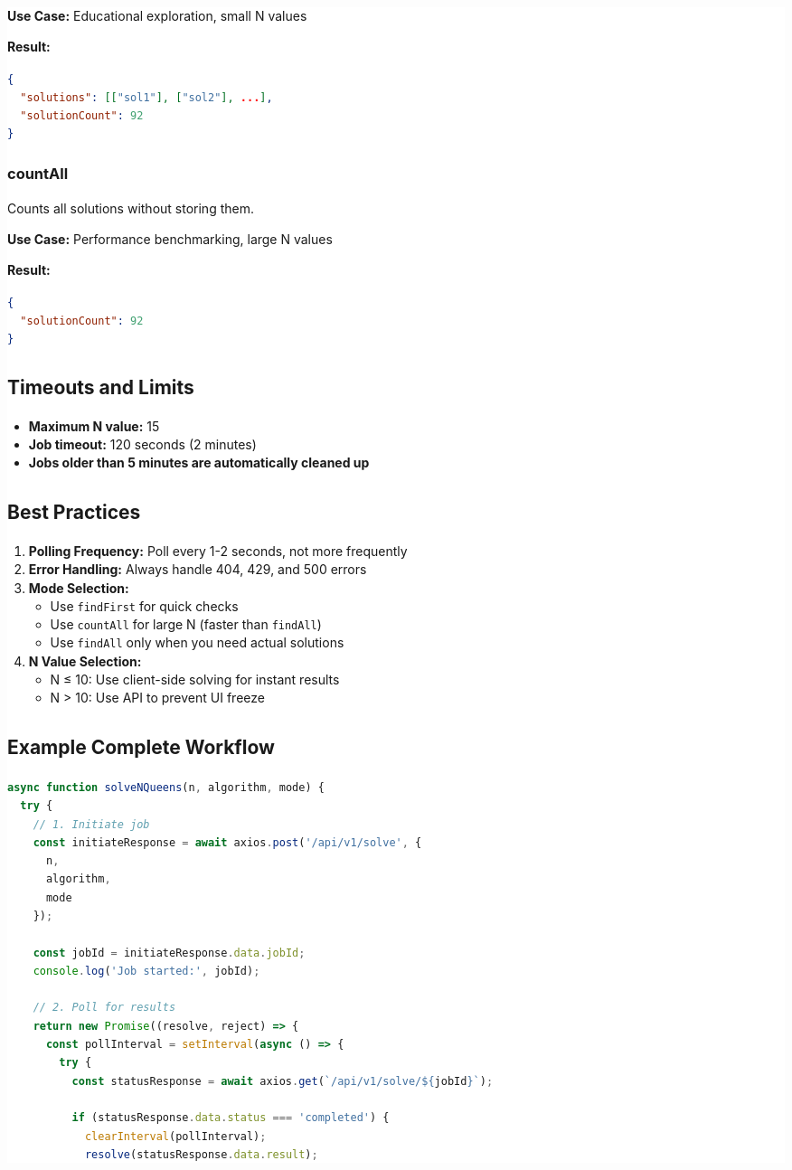 **Use Case:** Educational exploration, small N values

**Result:**
```json
{
  "solutions": [["sol1"], ["sol2"], ...],
  "solutionCount": 92
}
```

### countAll

Counts all solutions without storing them.

**Use Case:** Performance benchmarking, large N values

**Result:**
```json
{
  "solutionCount": 92
}
```

## Timeouts and Limits

- **Maximum N value:** 15
- **Job timeout:** 120 seconds (2 minutes)
- **Jobs older than 5 minutes are automatically cleaned up**

## Best Practices

1. **Polling Frequency:** Poll every 1-2 seconds, not more frequently
2. **Error Handling:** Always handle 404, 429, and 500 errors
3. **Mode Selection:**
   - Use `findFirst` for quick checks
   - Use `countAll` for large N (faster than `findAll`)
   - Use `findAll` only when you need actual solutions
4. **N Value Selection:**
   - N ≤ 10: Use client-side solving for instant results
   - N > 10: Use API to prevent UI freeze

## Example Complete Workflow

```javascript
async function solveNQueens(n, algorithm, mode) {
  try {
    // 1. Initiate job
    const initiateResponse = await axios.post('/api/v1/solve', {
      n,
      algorithm,
      mode
    });
    
    const jobId = initiateResponse.data.jobId;
    console.log('Job started:', jobId);
    
    // 2. Poll for results
    return new Promise((resolve, reject) => {
      const pollInterval = setInterval(async () => {
        try {
          const statusResponse = await axios.get(`/api/v1/solve/${jobId}`);
          
          if (statusResponse.data.status === 'completed') {
            clearInterval(pollInterval);
            resolve(statusResponse.data.result);
```